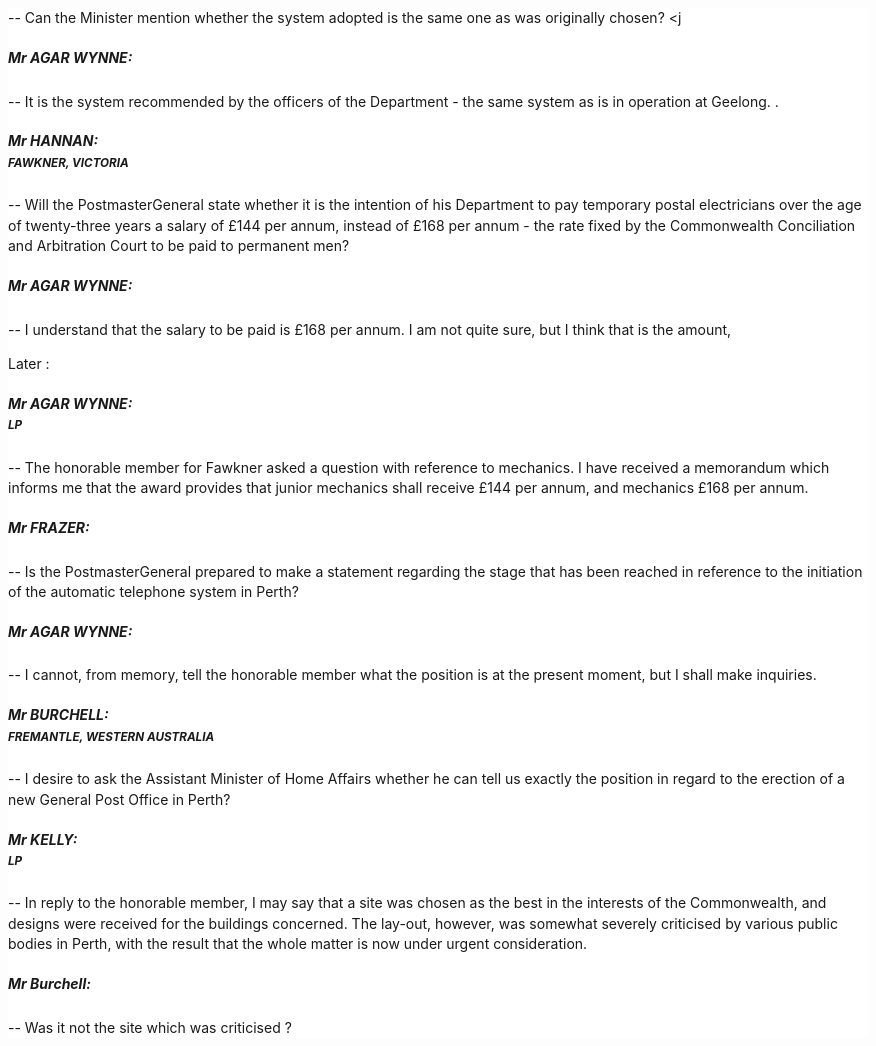 -- Can the Minister mention whether the system adopted is the same one as was originally chosen? &lt;j 

##### Mr AGAR WYNNE:

-- It is the system recommended by the officers of the Department - the same system as is in operation at Geelong. . 

##### Mr HANNAN:<br><small class="text-muted">FAWKNER, VICTORIA</small>

-- Will the PostmasterGeneral state whether it is the intention of his Department to pay temporary postal electricians over the age of twenty-three years a salary of £144 per annum, instead of £168 per annum - the rate fixed by the Commonwealth Conciliation and Arbitration Court to be paid to permanent men? 

##### Mr AGAR WYNNE:

-- I understand that the salary to be paid is £168 per annum. I am not quite sure, but I think that is the amount, 

Later :

##### Mr AGAR WYNNE:<br><small class="text-muted">LP</small>

-- The honorable member for Fawkner asked a question with reference to mechanics. I have received a memorandum which informs me that the award provides that junior mechanics shall receive £144 per annum, and mechanics £168 per annum. 

##### Mr FRAZER:

-- Is the PostmasterGeneral prepared to make a statement regarding the stage that has been reached in reference to the initiation of the automatic telephone system in Perth? 

##### Mr AGAR WYNNE:

-- I cannot, from memory, tell the honorable member what the position is at the present moment, but I shall make inquiries. 

##### Mr BURCHELL:<br><small class="text-muted">FREMANTLE, WESTERN AUSTRALIA</small>

-- I desire to ask the Assistant Minister of Home Affairs whether he can tell us exactly the position in regard to the erection of a new General Post Office in Perth? 

##### Mr KELLY:<br><small class="text-muted">LP</small>

-- In reply to the honorable member, I may say that a site was chosen as the best in the interests of the Commonwealth, and designs were received for the buildings concerned. The lay-out, however, was somewhat severely criticised by various public bodies in Perth, with the result that the whole matter is now under urgent consideration. 

##### Mr Burchell:

-- Was it not the site which was criticised ? 

